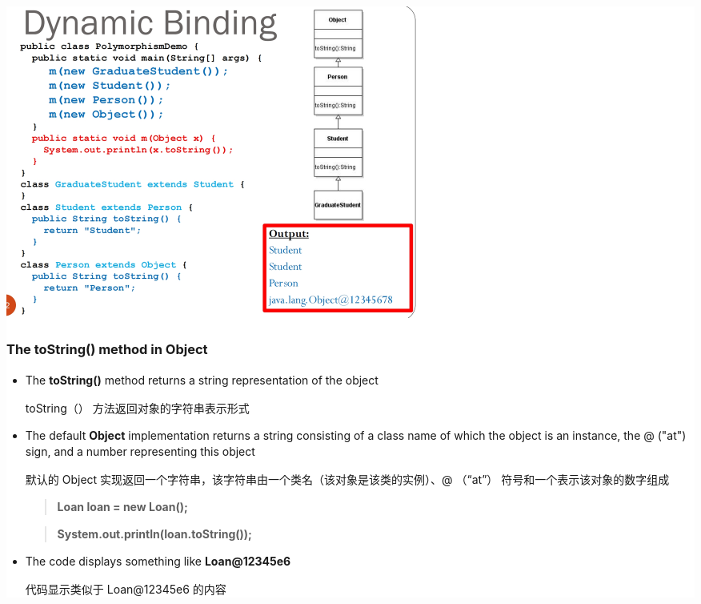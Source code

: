 

<img src="imgs/week2/img17.png" style="zoom:50%;" />

### The toString() method in Object

- The **toString()** method returns a string representation of the object

  toString（） 方法返回对象的字符串表示形式

- The default **Object** implementation returns a string consisting of a class name of which the object is an instance, the @ ("at") sign, and a number representing this object

  默认的 Object 实现返回一个字符串，该字符串由一个类名（该对象是该类的实例）、@ （“at”） 符号和一个表示该对象的数字组成

  > **Loan loan = new Loan();**

  > **System.out.println(loan.toString());**

- The code displays something like **Loan@12345e6**

  代码显示类似于 Loan@12345e6 的内容
